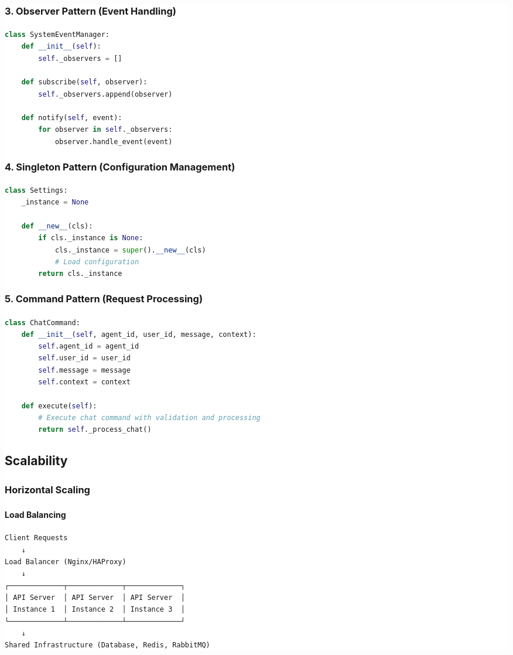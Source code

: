 ### 3. Observer Pattern (Event Handling)
```python
class SystemEventManager:
    def __init__(self):
        self._observers = []
    
    def subscribe(self, observer):
        self._observers.append(observer)
    
    def notify(self, event):
        for observer in self._observers:
            observer.handle_event(event)
```

### 4. Singleton Pattern (Configuration Management)
```python
class Settings:
    _instance = None
    
    def __new__(cls):
        if cls._instance is None:
            cls._instance = super().__new__(cls)
            # Load configuration
        return cls._instance
```

### 5. Command Pattern (Request Processing)
```python
class ChatCommand:
    def __init__(self, agent_id, user_id, message, context):
        self.agent_id = agent_id
        self.user_id = user_id
        self.message = message
        self.context = context
    
    def execute(self):
        # Execute chat command with validation and processing
        return self._process_chat()
```

## Scalability

### Horizontal Scaling

#### Load Balancing
```
Client Requests
    ↓
Load Balancer (Nginx/HAProxy)
    ↓
┌─────────────┬─────────────┬─────────────┐
│ API Server  │ API Server  │ API Server  │
│ Instance 1  │ Instance 2  │ Instance 3  │
└─────────────┴─────────────┴─────────────┘
    ↓
Shared Infrastructure (Database, Redis, RabbitMQ)
```

